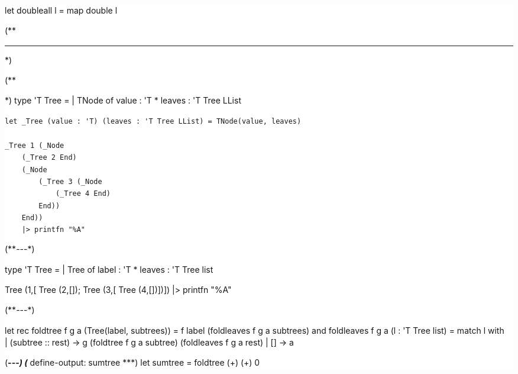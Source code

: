  let doubleall l = map double l
    
(**
***
*)

(**
<div style="display: none">
*)
module trees_v1 =
(**
</div>
*)
    type 'T Tree = 
        | TNode of value : 'T * leaves : 'T Tree LList

    let _Tree (value : 'T) (leaves : 'T Tree LList) = TNode(value, leaves)

    _Tree 1 (_Node 
        (_Tree 2 End) 
        (_Node 
            (_Tree 3 (_Node 
                (_Tree 4 End) 
            End)) 
        End))
        |> printfn "%A"

(**---*)

type 'T Tree =
    | Tree of label : 'T * leaves : 'T Tree list

Tree (1,[ 
        Tree (2,[]);
        Tree (3,[
                Tree (4,[])])])
    |> printfn "%A"
    
(**---*)

let rec foldtree f g a (Tree(label, subtrees)) = 
    f label (foldleaves f g a subtrees)
and foldleaves f g a (l : 'T Tree list) = 
    match l with  
    | (subtree :: rest) -> 
        g (foldtree f g a subtree) (foldleaves f g a rest)
    | [] -> a
    
(**---*)
(*** define-output: sumtree ***)
let sumtree = foldtree (+) (+) 0
